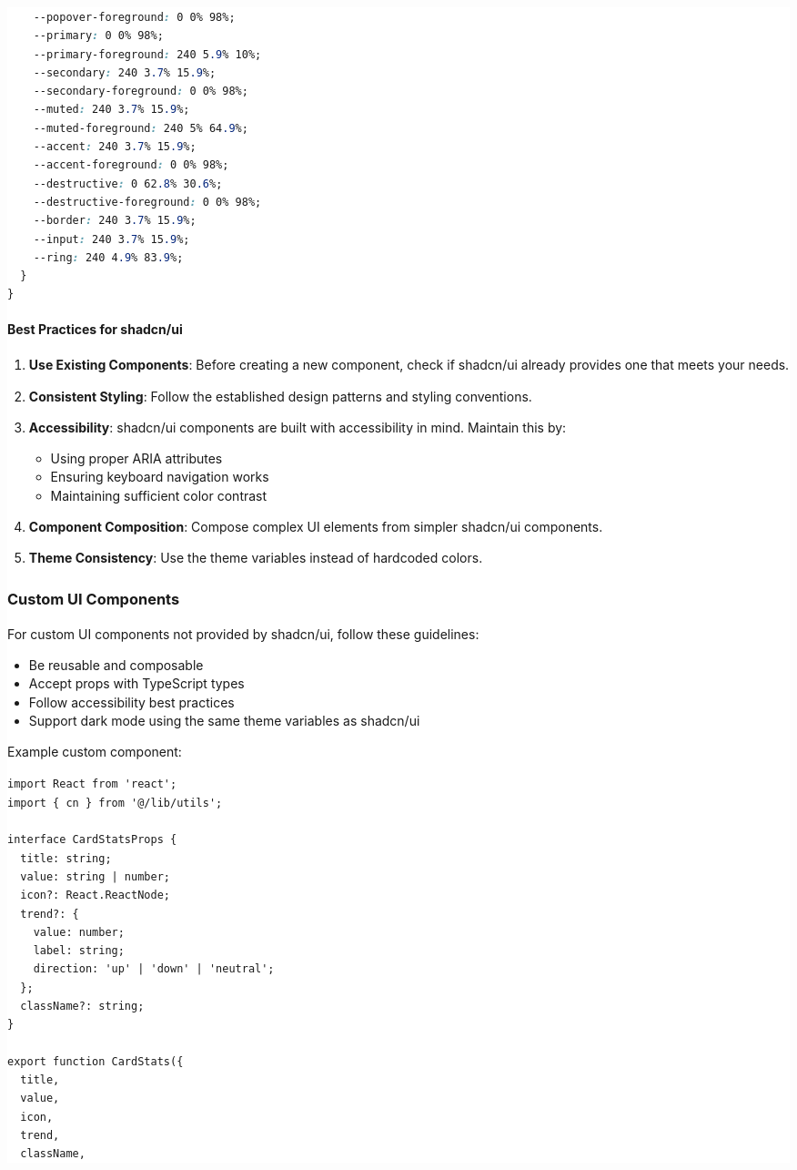 ```css
    --popover-foreground: 0 0% 98%;
    --primary: 0 0% 98%;
    --primary-foreground: 240 5.9% 10%;
    --secondary: 240 3.7% 15.9%;
    --secondary-foreground: 0 0% 98%;
    --muted: 240 3.7% 15.9%;
    --muted-foreground: 240 5% 64.9%;
    --accent: 240 3.7% 15.9%;
    --accent-foreground: 0 0% 98%;
    --destructive: 0 62.8% 30.6%;
    --destructive-foreground: 0 0% 98%;
    --border: 240 3.7% 15.9%;
    --input: 240 3.7% 15.9%;
    --ring: 240 4.9% 83.9%;
  }
}
```

#### Best Practices for shadcn/ui

1. **Use Existing Components**: Before creating a new component, check if shadcn/ui already provides one that meets your needs.

2. **Consistent Styling**: Follow the established design patterns and styling conventions.

3. **Accessibility**: shadcn/ui components are built with accessibility in mind. Maintain this by:
   - Using proper ARIA attributes
   - Ensuring keyboard navigation works
   - Maintaining sufficient color contrast

4. **Component Composition**: Compose complex UI elements from simpler shadcn/ui components.

5. **Theme Consistency**: Use the theme variables instead of hardcoded colors.

### Custom UI Components

For custom UI components not provided by shadcn/ui, follow these guidelines:

- Be reusable and composable
- Accept props with TypeScript types
- Follow accessibility best practices
- Support dark mode using the same theme variables as shadcn/ui

Example custom component:

```tsx
import React from 'react';
import { cn } from '@/lib/utils';

interface CardStatsProps {
  title: string;
  value: string | number;
  icon?: React.ReactNode;
  trend?: {
    value: number;
    label: string;
    direction: 'up' | 'down' | 'neutral';
  };
  className?: string;
}

export function CardStats({
  title,
  value,
  icon,
  trend,
  className,
```